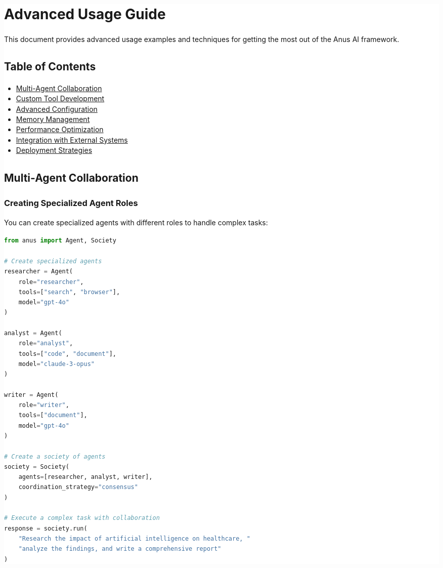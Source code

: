 # Advanced Usage Guide

This document provides advanced usage examples and techniques for getting the most out of the Anus AI framework.

## Table of Contents
- [Multi-Agent Collaboration](#multi-agent-collaboration)
- [Custom Tool Development](#custom-tool-development)
- [Advanced Configuration](#advanced-configuration)
- [Memory Management](#memory-management)
- [Performance Optimization](#performance-optimization)
- [Integration with External Systems](#integration-with-external-systems)
- [Deployment Strategies](#deployment-strategies)

## Multi-Agent Collaboration

### Creating Specialized Agent Roles

You can create specialized agents with different roles to handle complex tasks:

```python
from anus import Agent, Society

# Create specialized agents
researcher = Agent(
    role="researcher",
    tools=["search", "browser"],
    model="gpt-4o"
)

analyst = Agent(
    role="analyst",
    tools=["code", "document"],
    model="claude-3-opus"
)

writer = Agent(
    role="writer",
    tools=["document"],
    model="gpt-4o"
)

# Create a society of agents
society = Society(
    agents=[researcher, analyst, writer],
    coordination_strategy="consensus"
)

# Execute a complex task with collaboration
response = society.run(
    "Research the impact of artificial intelligence on healthcare, " 
    "analyze the findings, and write a comprehensive report"
)
```
